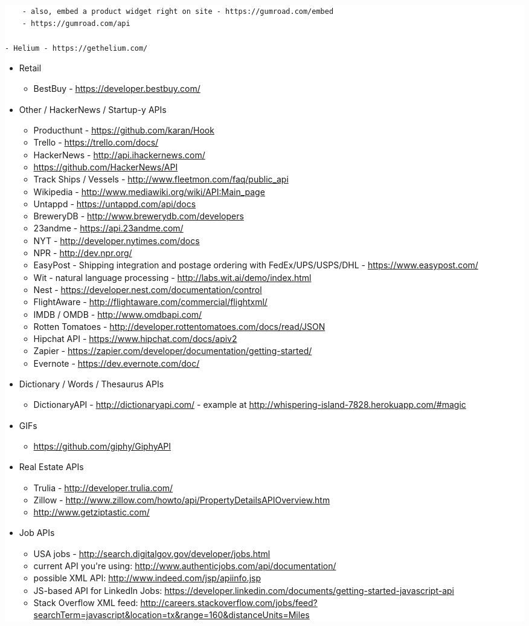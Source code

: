        - also, embed a product widget right on site - https://gumroad.com/embed
        - https://gumroad.com/api

    - Helium - https://gethelium.com/

- Retail

    - BestBuy - https://developer.bestbuy.com/

- Other / HackerNews / Startup-y APIs

    - Producthunt - https://github.com/karan/Hook
    - Trello - https://trello.com/docs/
    - HackerNews - http://api.ihackernews.com/
    - https://github.com/HackerNews/API
    - Track Ships / Vessels - http://www.fleetmon.com/faq/public_api
    - Wikipedia - http://www.mediawiki.org/wiki/API:Main_page
    - Untappd - https://untappd.com/api/docs
    - BreweryDB - http://www.brewerydb.com/developers
    - 23andme - https://api.23andme.com/
    - NYT - http://developer.nytimes.com/docs
    - NPR - http://dev.npr.org/
    - EasyPost - Shipping integration and postage ordering with FedEx/UPS/USPS/DHL - https://www.easypost.com/
    - Wit - natural language processing - http://labs.wit.ai/demo/index.html
    - Nest - https://developer.nest.com/documentation/control
    - FlightAware - http://flightaware.com/commercial/flightxml/
    - IMDB / OMDB - http://www.omdbapi.com/
    - Rotten Tomatoes - http://developer.rottentomatoes.com/docs/read/JSON
    - Hipchat API - https://www.hipchat.com/docs/apiv2
    - Zapier - https://zapier.com/developer/documentation/getting-started/
    - Evernote - https://dev.evernote.com/doc/

- Dictionary / Words / Thesaurus APIs

    - DictionaryAPI - http://dictionaryapi.com/ - example at http://whispering-island-7828.herokuapp.com/#magic

- GIFs

    - https://github.com/giphy/GiphyAPI

- Real Estate APIs

    - Trulia - http://developer.trulia.com/
    - Zillow - http://www.zillow.com/howto/api/PropertyDetailsAPIOverview.htm
    - http://www.getziptastic.com/

- Job APIs

    - USA jobs - http://search.digitalgov.gov/developer/jobs.html
    - current API you're using: http://www.authenticjobs.com/api/documentation/
    - possible XML API: http://www.indeed.com/jsp/apiinfo.jsp
    - JS-based API for LinkedIn Jobs: https://developer.linkedin.com/documents/getting-started-javascript-api
    - Stack Overflow XML feed: http://careers.stackoverflow.com/jobs/feed?searchTerm=javascript&location=tx&range=160&distanceUnits=Miles
